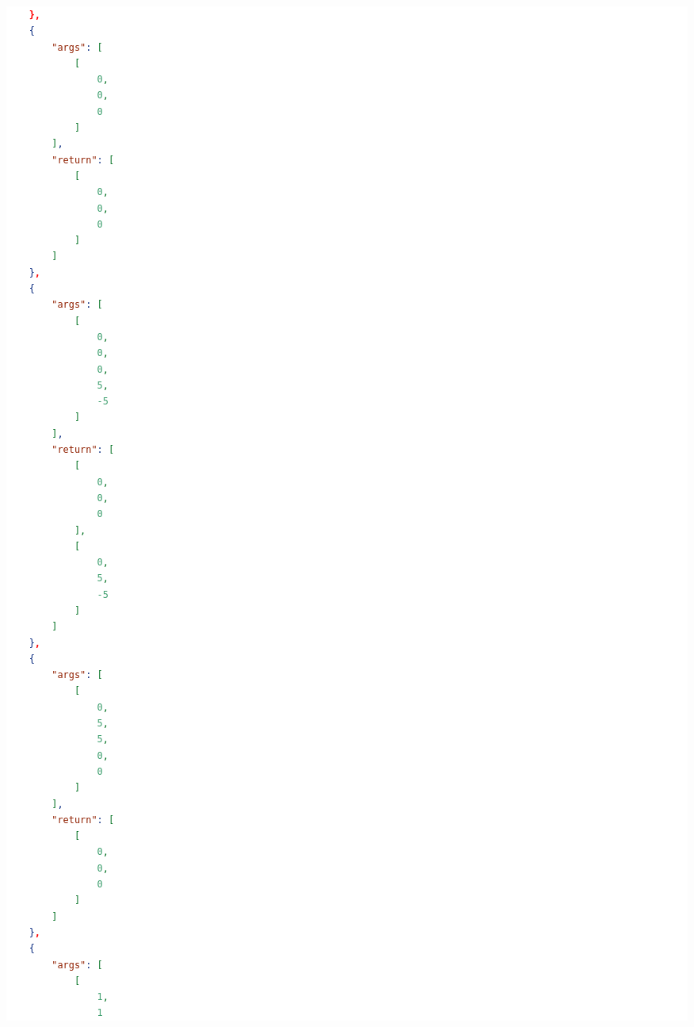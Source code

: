 ```json
    },
    {
        "args": [
            [
                0,
                0,
                0
            ]
        ],
        "return": [
            [
                0,
                0,
                0
            ]
        ]
    },
    {
        "args": [
            [
                0,
                0,
                0,
                5,
                -5
            ]
        ],
        "return": [
            [
                0,
                0,
                0
            ],
            [
                0,
                5,
                -5
            ]
        ]
    },
    {
        "args": [
            [
                0,
                5,
                5,
                0,
                0
            ]
        ],
        "return": [
            [
                0,
                0,
                0
            ]
        ]
    },
    {
        "args": [
            [
                1,
                1
```